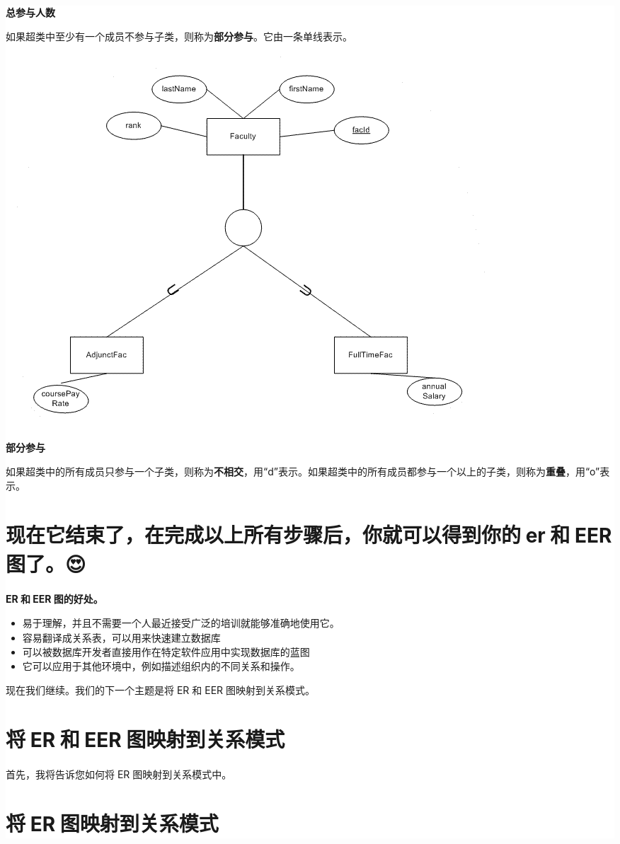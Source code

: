 **总参与人数**

如果超类中至少有一个成员不参与子类，则称为**部分参与**。它由一条单线表示。

![](img/edaf24fe2848f4cdbaa2375f2b8eb2cd.png)

**部分参与**

如果超类中的所有成员只参与一个子类，则称为**不相交**，用“d”表示。如果超类中的所有成员都参与一个以上的子类，则称为**重叠**，用“o”表示。

# 现在它结束了，在完成以上所有步骤后，你就可以得到你的 er 和 EER 图了。😍

**ER 和 EER 图的好处。**

*   易于理解，并且不需要一个人最近接受广泛的培训就能够准确地使用它。
*   容易翻译成关系表，可以用来快速建立数据库
*   可以被数据库开发者直接用作在特定软件应用中实现数据库的蓝图
*   它可以应用于其他环境中，例如描述组织内的不同关系和操作。

现在我们继续。我们的下一个主题是将 ER 和 EER 图映射到关系模式。

# 将 ER 和 EER 图映射到关系模式

首先，我将告诉您如何将 ER 图映射到关系模式中。

# 将 ER 图映射到关系模式

